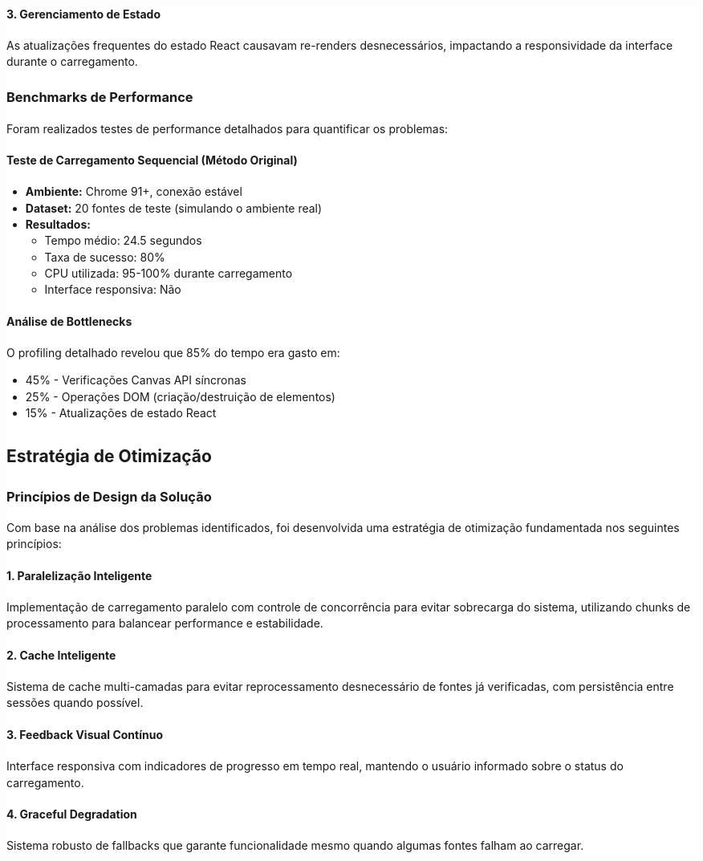 ```typescript
```

#### 3. Gerenciamento de Estado

As atualizações frequentes do estado React causavam re-renders desnecessários, impactando a responsividade da interface durante o carregamento.

### Benchmarks de Performance

Foram realizados testes de performance detalhados para quantificar os problemas:

#### Teste de Carregamento Sequencial (Método Original)

- **Ambiente:** Chrome 91+, conexão estável
- **Dataset:** 20 fontes de teste (simulando o ambiente real)
- **Resultados:**
  - Tempo médio: 24.5 segundos
  - Taxa de sucesso: 80%
  - CPU utilizada: 95-100% durante carregamento
  - Interface responsiva: Não

#### Análise de Bottlenecks

O profiling detalhado revelou que 85% do tempo era gasto em:
- 45% - Verificações Canvas API síncronas
- 25% - Operações DOM (criação/destruição de elementos)
- 15% - Atualizações de estado React

## Estratégia de Otimização

### Princípios de Design da Solução

Com base na análise dos problemas identificados, foi desenvolvida uma estratégia de otimização fundamentada nos seguintes princípios:

#### 1. Paralelização Inteligente

Implementação de carregamento paralelo com controle de concorrência para evitar sobrecarga do sistema, utilizando chunks de processamento para balancear performance e estabilidade.

#### 2. Cache Inteligente

Sistema de cache multi-camadas para evitar reprocessamento desnecessário de fontes já verificadas, com persistência entre sessões quando possível.

#### 3. Feedback Visual Contínuo

Interface responsiva com indicadores de progresso em tempo real, mantendo o usuário informado sobre o status do carregamento.

#### 4. Graceful Degradation

Sistema robusto de fallbacks que garante funcionalidade mesmo quando algumas fontes falham ao carregar.
